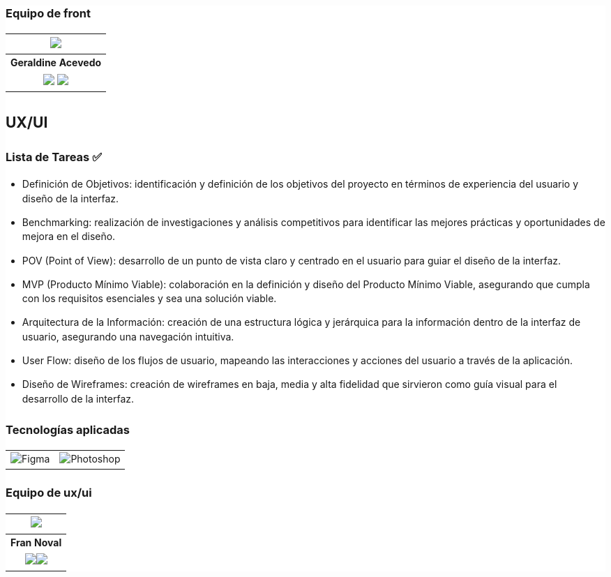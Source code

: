 ### Equipo de front

| <img src="https://avatars.githubusercontent.com/u/87266809?v=4" width=80/>|
|:-:|
| **Geraldine Acevedo** |
|<a href="https://github.com/geraldineac"><img src="https://img.shields.io/badge/github-%23121011.svg?&style=for-the-badge&logo=github&logoColor=white"/></a> <a href="https://www.linkedin.com/"><img src="https://img.shields.io/badge/linkedin%20-%230077B5.svg?&style=for-the-badge&logo=linkedin&logoColor=white"/></a> |

## UX/UI

### Lista de Tareas ✅

- Definición de Objetivos: identificación y definición de los objetivos del proyecto en términos de experiencia del usuario y diseño de la interfaz.

- Benchmarking: realización de investigaciones y análisis competitivos para identificar las mejores prácticas y oportunidades de mejora en el diseño.

- POV (Point of View):  desarrollo de un punto de vista claro y centrado en el usuario para guiar el diseño de la interfaz.

- MVP (Producto Mínimo Viable): colaboración en la definición y diseño del Producto Mínimo Viable, asegurando que cumpla con los requisitos esenciales y sea una solución viable.

- Arquitectura de la Información: creación de una estructura lógica y jerárquica para la información dentro de la interfaz de usuario, asegurando una navegación intuitiva.

- User Flow: diseño de los flujos de usuario, mapeando las interacciones y acciones del usuario a través de la aplicación.

- Diseño de Wireframes: creación de wireframes en baja, media y alta fidelidad que sirvieron como guía visual para el desarrollo de la interfaz.

### Tecnologías aplicadas

<div align="center">
	<table>
		<tr>
			<td><img width="50" src="https://user-images.githubusercontent.com/25181517/189715289-df3ee512-6eca-463f-a0f4-c10d94a06b2f.png" alt="Figma" title="Figma"/></td>
            <td><img width="50" src="https://avatars.githubusercontent.com/u/4542585?s=200&v=4" alt="Photoshop" title="Photoshop"/></td>
		</tr>
	</table>
</div>

### Equipo de ux/ui

|                                                                                                                                  <img src="https://github.com/No-Country/S13-13-n-Java/blob/david/img/fran.png" width=80/>                                                                                                                                   |
|:---------------------------------------------------------------------------------------------------------------------------------------------------------------------------------------------------------------------------------------------------------------------------------------------------------------------------------------------:|
|                                                                                                                                                                **Fran Noval**                                                                                                                                                                 |
|                                                  <a href="https://github.com/"><img src="https://img.shields.io/badge/github-%23121011.svg?&style=for-the-badge&logo=github&logoColor=white"><img src="https://img.shields.io/badge/linkedin%20-%230077B5.svg?&style=for-the-badge&logo=linkedin&logoColor=white"/></a>                                                  |
